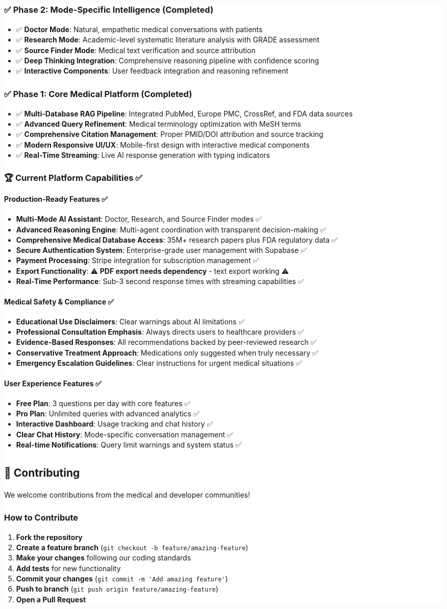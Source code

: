 ### ✅ **Phase 2: Mode-Specific Intelligence** (Completed)
- ✅ **Doctor Mode**: Natural, empathetic medical conversations with patients
- ✅ **Research Mode**: Academic-level systematic literature analysis with GRADE assessment
- ✅ **Source Finder Mode**: Medical text verification and source attribution
- ✅ **Deep Thinking Integration**: Comprehensive reasoning pipeline with confidence scoring
- ✅ **Interactive Components**: User feedback integration and reasoning refinement

### ✅ **Phase 1: Core Medical Platform** (Completed)
- ✅ **Multi-Database RAG Pipeline**: Integrated PubMed, Europe PMC, CrossRef, and FDA data sources
- ✅ **Advanced Query Refinement**: Medical terminology optimization with MeSH terms
- ✅ **Comprehensive Citation Management**: Proper PMID/DOI attribution and source tracking
- ✅ **Modern Responsive UI/UX**: Mobile-first design with interactive medical components
- ✅ **Real-Time Streaming**: Live AI response generation with typing indicators

### 🏆 **Current Platform Capabilities** ✅

#### **Production-Ready Features** ✅
- **Multi-Mode AI Assistant**: Doctor, Research, and Source Finder modes ✅
- **Advanced Reasoning Engine**: Multi-agent coordination with transparent decision-making ✅
- **Comprehensive Medical Database Access**: 35M+ research papers plus FDA regulatory data ✅
- **Secure Authentication System**: Enterprise-grade user management with Supabase ✅
- **Payment Processing**: Stripe integration for subscription management ✅
- **Export Functionality**: ⚠️ **PDF export needs dependency** - text export working ⚠️
- **Real-Time Performance**: Sub-3 second response times with streaming capabilities ✅

#### **Medical Safety & Compliance** ✅
- **Educational Use Disclaimers**: Clear warnings about AI limitations ✅
- **Professional Consultation Emphasis**: Always directs users to healthcare providers ✅
- **Evidence-Based Responses**: All recommendations backed by peer-reviewed research ✅
- **Conservative Treatment Approach**: Medications only suggested when truly necessary ✅
- **Emergency Escalation Guidelines**: Clear instructions for urgent medical situations ✅

#### **User Experience Features** ✅
- **Free Plan**: 3 questions per day with core features ✅
- **Pro Plan**: Unlimited queries with advanced analytics ✅
- **Interactive Dashboard**: Usage tracking and chat history ✅
- **Clear Chat History**: Mode-specific conversation management ✅
- **Real-time Notifications**: Query limit warnings and system status ✅

## 🤝 Contributing

We welcome contributions from the medical and developer communities!

### How to Contribute

1. **Fork the repository**
2. **Create a feature branch** (`git checkout -b feature/amazing-feature`)
3. **Make your changes** following our coding standards
4. **Add tests** for new functionality
5. **Commit your changes** (`git commit -m 'Add amazing feature'`)
6. **Push to branch** (`git push origin feature/amazing-feature`)
7. **Open a Pull Request**
